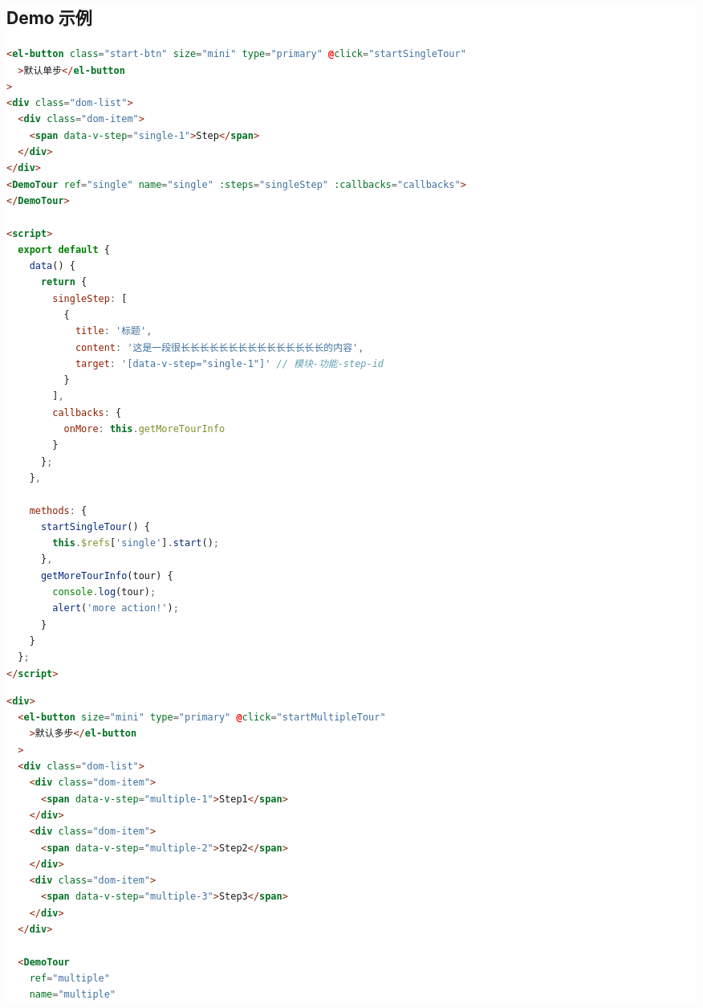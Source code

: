 ## Demo 示例

```html
<el-button class="start-btn" size="mini" type="primary" @click="startSingleTour"
  >默认单步</el-button
>
<div class="dom-list">
  <div class="dom-item">
    <span data-v-step="single-1">Step</span>
  </div>
</div>
<DemoTour ref="single" name="single" :steps="singleStep" :callbacks="callbacks">
</DemoTour>

<script>
  export default {
    data() {
      return {
        singleStep: [
          {
            title: '标题',
            content: '这是一段很长长长长长长长长长长长长长长长的内容',
            target: '[data-v-step="single-1"]' // 模块-功能-step-id
          }
        ],
        callbacks: {
          onMore: this.getMoreTourInfo
        }
      };
    },

    methods: {
      startSingleTour() {
        this.$refs['single'].start();
      },
      getMoreTourInfo(tour) {
        console.log(tour);
        alert('more action!');
      }
    }
  };
</script>
```

```html
<div>
  <el-button size="mini" type="primary" @click="startMultipleTour"
    >默认多步</el-button
  >
  <div class="dom-list">
    <div class="dom-item">
      <span data-v-step="multiple-1">Step1</span>
    </div>
    <div class="dom-item">
      <span data-v-step="multiple-2">Step2</span>
    </div>
    <div class="dom-item">
      <span data-v-step="multiple-3">Step3</span>
    </div>
  </div>

  <DemoTour
    ref="multiple"
    name="multiple"
```